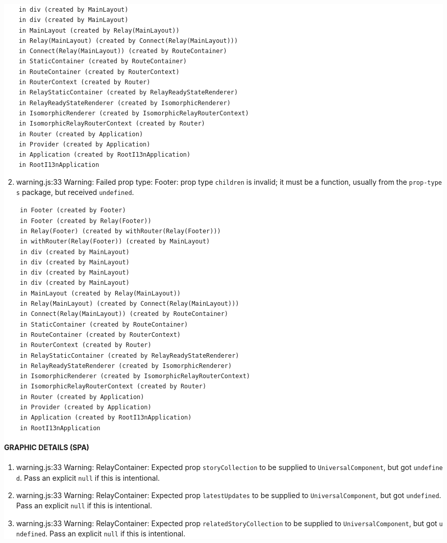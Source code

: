         in div (created by MainLayout)
        in div (created by MainLayout)
        in MainLayout (created by Relay(MainLayout))
        in Relay(MainLayout) (created by Connect(Relay(MainLayout)))
        in Connect(Relay(MainLayout)) (created by RouteContainer)
        in StaticContainer (created by RouteContainer)
        in RouteContainer (created by RouterContext)
        in RouterContext (created by Router)
        in RelayStaticContainer (created by RelayReadyStateRenderer)
        in RelayReadyStateRenderer (created by IsomorphicRenderer)
        in IsomorphicRenderer (created by IsomorphicRelayRouterContext)
        in IsomorphicRelayRouterContext (created by Router)
        in Router (created by Application)
        in Provider (created by Application)
        in Application (created by RootI13nApplication)
        in RootI13nApplication

2. warning.js:33 Warning: Failed prop type: Footer: prop type `children` is invalid; it must be a function, usually from the `prop-types` package, but received `undefined`.

        in Footer (created by Footer)
        in Footer (created by Relay(Footer))
        in Relay(Footer) (created by withRouter(Relay(Footer)))
        in withRouter(Relay(Footer)) (created by MainLayout)
        in div (created by MainLayout)
        in div (created by MainLayout)
        in div (created by MainLayout)
        in div (created by MainLayout)
        in MainLayout (created by Relay(MainLayout))
        in Relay(MainLayout) (created by Connect(Relay(MainLayout)))
        in Connect(Relay(MainLayout)) (created by RouteContainer)
        in StaticContainer (created by RouteContainer)
        in RouteContainer (created by RouterContext)
        in RouterContext (created by Router)
        in RelayStaticContainer (created by RelayReadyStateRenderer)
        in RelayReadyStateRenderer (created by IsomorphicRenderer)
        in IsomorphicRenderer (created by IsomorphicRelayRouterContext)
        in IsomorphicRelayRouterContext (created by Router)
        in Router (created by Application)
        in Provider (created by Application)
        in Application (created by RootI13nApplication)
        in RootI13nApplication

#### GRAPHIC DETAILS (SPA)

1. warning.js:33 Warning: RelayContainer: Expected prop `storyCollection` to be supplied to `UniversalComponent`, but got `undefined`. Pass an explicit `null` if this is intentional.

2. warning.js:33 Warning: RelayContainer: Expected prop `latestUpdates` to be supplied to `UniversalComponent`, but got `undefined`. Pass an explicit `null` if this is intentional.

3. warning.js:33 Warning: RelayContainer: Expected prop `relatedStoryCollection` to be supplied to `UniversalComponent`, but got `undefined`. Pass an explicit `null` if this is intentional.
